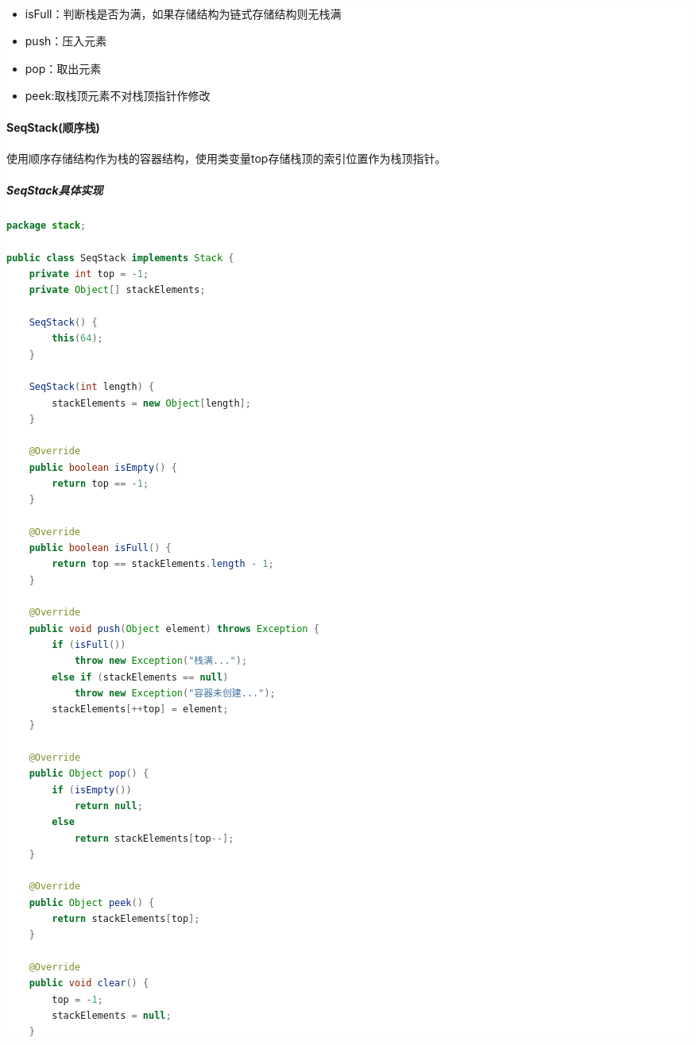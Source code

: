* isFull：判断栈是否为满，如果存储结构为链式存储结构则无栈满

* push：压入元素

* pop：取出元素

* peek:取栈顶元素不对栈顶指针作修改

#### SeqStack(顺序栈)

​    使用顺序存储结构作为栈的容器结构，使用类变量top存储栈顶的索引位置作为栈顶指针。

##### SeqStack具体实现

```java
package stack;

public class SeqStack implements Stack {
    private int top = -1;
    private Object[] stackElements;

    SeqStack() {
        this(64);
    }

    SeqStack(int length) {
        stackElements = new Object[length];
    }

    @Override
    public boolean isEmpty() {
        return top == -1;
    }

    @Override
    public boolean isFull() {
        return top == stackElements.length - 1;
    }

    @Override
    public void push(Object element) throws Exception {
        if (isFull())
            throw new Exception("栈满...");
        else if (stackElements == null)
            throw new Exception("容器未创建...");
        stackElements[++top] = element;
    }

    @Override
    public Object pop() {
        if (isEmpty())
            return null;
        else
            return stackElements[top--];
    }

    @Override
    public Object peek() {
        return stackElements[top];
    }

    @Override
    public void clear() {
        top = -1;
        stackElements = null;
    }
```